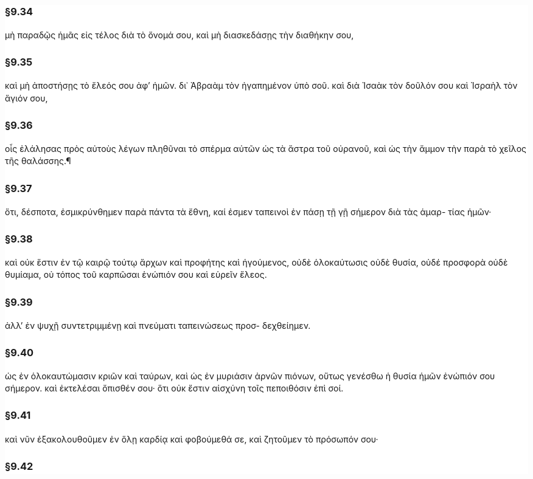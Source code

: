 ### §9.34  

<p><lg><l> μὴ παραδῷς ἡμᾶς εἰς τέλος διὰ τὸ ὄνομά σου,</l>
<l>καὶ μὴ διασκεδάσῃς τὴν διαθήκην σου,</l></lg></p>  

### §9.35  

<p><lg><l> καὶ μὴ ἀποστήσῃς τὸ ἔλεός σου ἀφʼ ἡμῶν.</l>
<l>δι᾿ Ἀβραὰμ τὸν ἠγαπημένον ὑπὸ σοῦ.</l>
<l>καὶ διὰ Ἰσαὰκ τὸν δοῦλόν σου</l>
<l>καὶ Ἰσραὴλ τὸν ἅγιόν σου,</l></lg></p>  

### §9.36  

<p><lg><l> οἷς ἐλάλησας πρὸς αὐτοὺς λέγων</l>
<l>πληθῦναι τὸ σπέρμα αὐτῶν ὡς τὰ ἄστρα τοῦ οὐρανοῦ,</l>
<l>καὶ ὡς τὴν ἄμμον τὴν παρὰ τὸ χεῖλος τῆς θαλάσσης.¶</l></lg></p>  

### §9.37  

<p><lg><l> ὅτι, δέσποτα, ἐσμικρύνθημεν παρὰ πάντα τὰ ἔθνη,</l>
<l>καί ἐσμεν ταπεινοὶ ἐν πάσῃ τῇ γῇ σήμερον διὰ τὰς ἁμαρ-</l>
<l>τίας ἡμῶν·</l></lg></p>  

### §9.38  

<p><lg><l>καὶ οὐκ ἕστιν ἐν τῷ καιρῷ τούτῳ ἄρχων καὶ προφήτης καὶ</l>
<l>ἡγούμενος,</l>
<l>οὐδὲ ὁλοκαύτωσις οὐδὲ θυσία,</l>
<l>οὐδέ προσφορὰ οὐδὲ θυμίαμα,</l>
<l>οὐ τόπος τοῦ καρπῶσαι ἐνώπιόν σου καὶ εὑρεῖν ἔλεος.</l></lg></p>  

### §9.39  

<p><lg><l> ἀλλʼ ἐν ψυχῇ συντετριμμένῃ καὶ πνεύματι ταπεινώσεως προσ-</l>
<l>δεχθείημεν.</l></lg></p>  

### §9.40  

<p><lg><l> ὡς ἐν ὁλοκαυτώμασιν κριῶν καὶ ταύρων,</l>
<l>καὶ ὡς ἐν μυριάσιν ἀρνῶν πιόνων,</l>
<l>οὔτως γενέσθω ἡ θυσία ἡμῶν ἐνώπιόν σου σήμερον.</l>
<l>καὶ ἐκτελέσαι ὄπισθέν σου·</l>
<l>ὅτι οὐκ ἔστιν αἰσχύνη τοῖς πεποιθόσιν ἐπὶ σοί.</l></lg></p>  

### §9.41  

<p><lg><l>καὶ νῦν ἐξακολουθοῦμεν ἐν ὅλῃ καρδίᾳ καὶ φοβούμεθά σε,</l>
<l>καὶ ζητοῦμεν τὸ πρόσωπόν σου·</l></lg></p>  

### §9.42  
